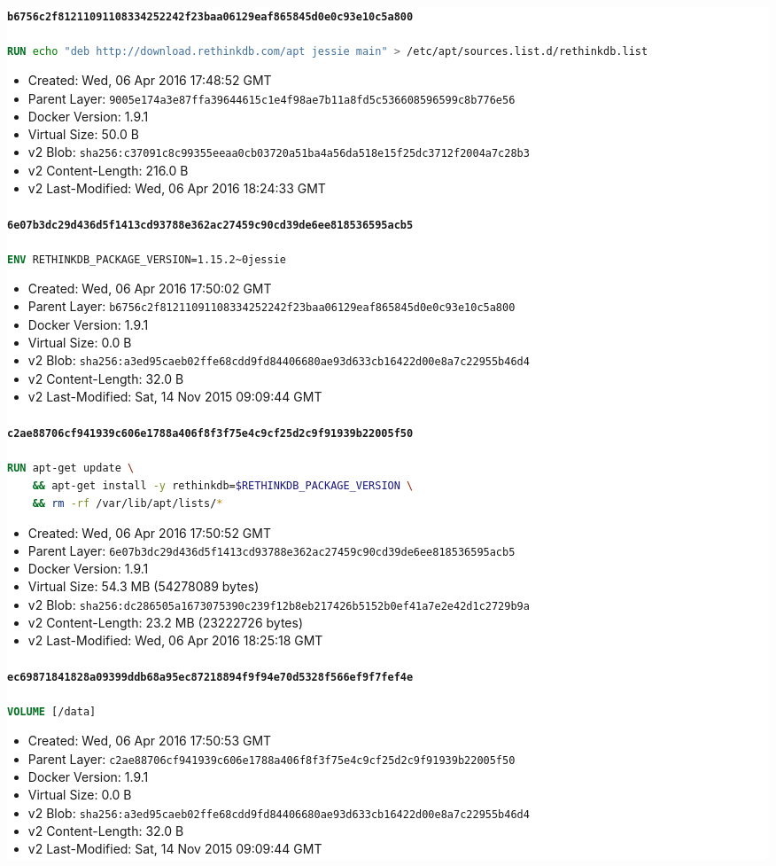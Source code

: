 #### `b6756c2f81211091108334252242f23baa06129eaf865845d0e0c93e10c5a800`

```dockerfile
RUN echo "deb http://download.rethinkdb.com/apt jessie main" > /etc/apt/sources.list.d/rethinkdb.list
```

-	Created: Wed, 06 Apr 2016 17:48:52 GMT
-	Parent Layer: `9005e174a3e87ffa39644615c1e4f98ae7b11a8fd5c536608596599c8b776e56`
-	Docker Version: 1.9.1
-	Virtual Size: 50.0 B
-	v2 Blob: `sha256:c37091c8c99355eeaa0cb03720a51ba4a56da518e15f25dc3712f2004a7c28b3`
-	v2 Content-Length: 216.0 B
-	v2 Last-Modified: Wed, 06 Apr 2016 18:24:33 GMT

#### `6e07b3dc29d436d5f1413cd93788e362ac27459c90cd39de6ee818536595acb5`

```dockerfile
ENV RETHINKDB_PACKAGE_VERSION=1.15.2~0jessie
```

-	Created: Wed, 06 Apr 2016 17:50:02 GMT
-	Parent Layer: `b6756c2f81211091108334252242f23baa06129eaf865845d0e0c93e10c5a800`
-	Docker Version: 1.9.1
-	Virtual Size: 0.0 B
-	v2 Blob: `sha256:a3ed95caeb02ffe68cdd9fd84406680ae93d633cb16422d00e8a7c22955b46d4`
-	v2 Content-Length: 32.0 B
-	v2 Last-Modified: Sat, 14 Nov 2015 09:09:44 GMT

#### `c2ae88706cf941939c606e1788a406f8f3f75e4c9cf25d2c9f91939b22005f50`

```dockerfile
RUN apt-get update \
	&& apt-get install -y rethinkdb=$RETHINKDB_PACKAGE_VERSION \
	&& rm -rf /var/lib/apt/lists/*
```

-	Created: Wed, 06 Apr 2016 17:50:52 GMT
-	Parent Layer: `6e07b3dc29d436d5f1413cd93788e362ac27459c90cd39de6ee818536595acb5`
-	Docker Version: 1.9.1
-	Virtual Size: 54.3 MB (54278089 bytes)
-	v2 Blob: `sha256:dc286505a1673075390c239f12b8eb217426b5152b0ef41a7e2e42d1c2729b9a`
-	v2 Content-Length: 23.2 MB (23222726 bytes)
-	v2 Last-Modified: Wed, 06 Apr 2016 18:25:18 GMT

#### `ec69871841828a09399ddb68a95ec87218894f9f94e70d5328f566ef9f7fef4e`

```dockerfile
VOLUME [/data]
```

-	Created: Wed, 06 Apr 2016 17:50:53 GMT
-	Parent Layer: `c2ae88706cf941939c606e1788a406f8f3f75e4c9cf25d2c9f91939b22005f50`
-	Docker Version: 1.9.1
-	Virtual Size: 0.0 B
-	v2 Blob: `sha256:a3ed95caeb02ffe68cdd9fd84406680ae93d633cb16422d00e8a7c22955b46d4`
-	v2 Content-Length: 32.0 B
-	v2 Last-Modified: Sat, 14 Nov 2015 09:09:44 GMT
